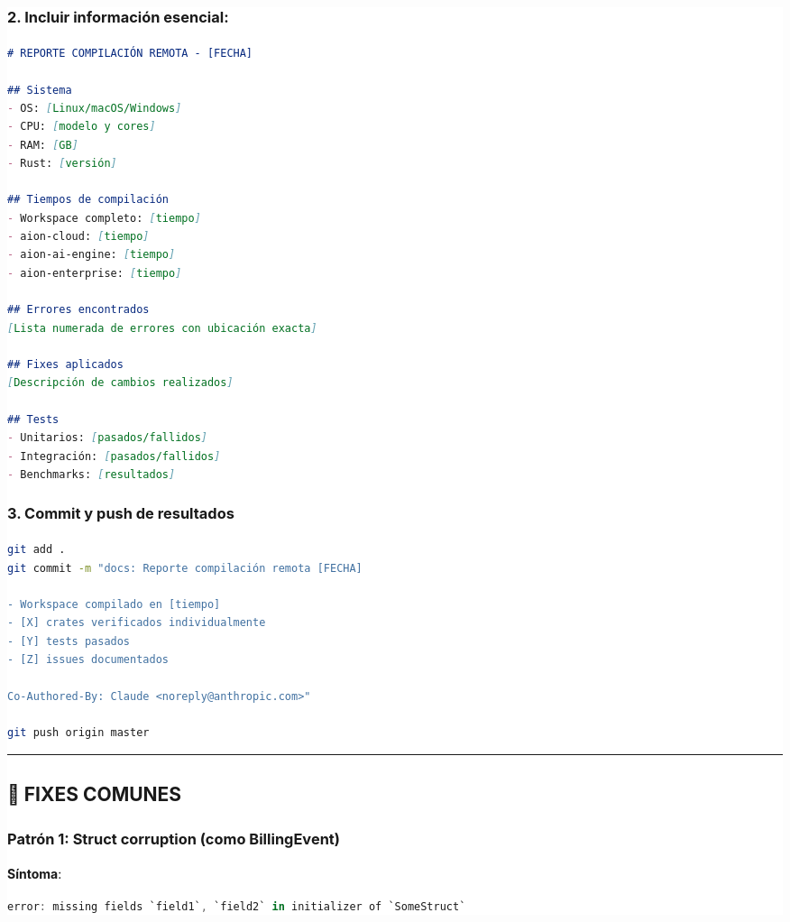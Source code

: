 ### 2. Incluir información esencial:

```markdown
# REPORTE COMPILACIÓN REMOTA - [FECHA]

## Sistema
- OS: [Linux/macOS/Windows]
- CPU: [modelo y cores]
- RAM: [GB]
- Rust: [versión]

## Tiempos de compilación
- Workspace completo: [tiempo]
- aion-cloud: [tiempo]
- aion-ai-engine: [tiempo]
- aion-enterprise: [tiempo]

## Errores encontrados
[Lista numerada de errores con ubicación exacta]

## Fixes aplicados
[Descripción de cambios realizados]

## Tests
- Unitarios: [pasados/fallidos]
- Integración: [pasados/fallidos]
- Benchmarks: [resultados]
```

### 3. Commit y push de resultados

```bash
git add .
git commit -m "docs: Reporte compilación remota [FECHA]

- Workspace compilado en [tiempo]
- [X] crates verificados individualmente
- [Y] tests pasados
- [Z] issues documentados

Co-Authored-By: Claude <noreply@anthropic.com>"

git push origin master
```

---

## 🔄 FIXES COMUNES

### Patrón 1: Struct corruption (como BillingEvent)

**Síntoma**:
```rust
error: missing fields `field1`, `field2` in initializer of `SomeStruct`
```
